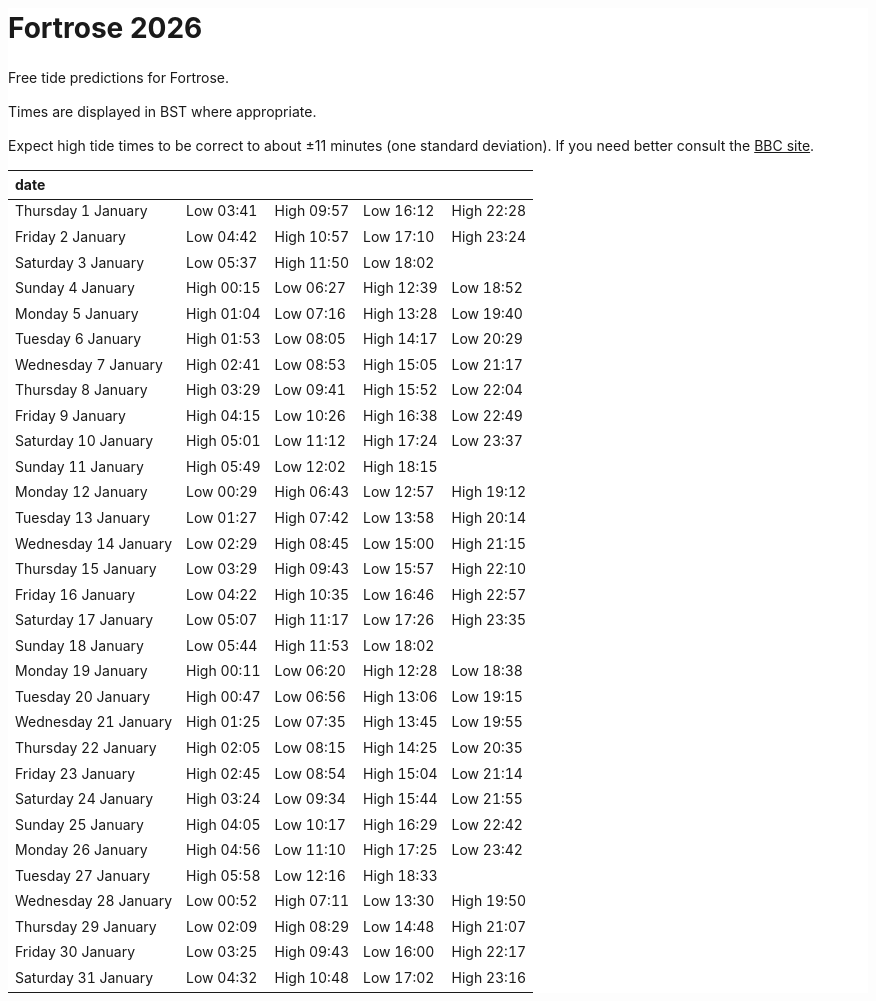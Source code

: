 # Fortrose 2026
Free tide predictions for Fortrose.

Times are displayed in BST where appropriate.

Expect high tide times to be correct to about ±11 minutes (one standard deviation).
If you need better consult the [BBC site](https://www.bbc.co.uk/weather/coast-and-sea/tide-tables).

| date |   |   |   |   |
|:-----|---|---|---|---|
| Thursday 1 January | Low 03:41 | High 09:57 | Low 16:12 | High 22:28 | 
| Friday 2 January | Low 04:42 | High 10:57 | Low 17:10 | High 23:24 | 
| Saturday 3 January | Low 05:37 | High 11:50 | Low 18:02 |  | 
| Sunday 4 January | High 00:15 | Low 06:27 | High 12:39 | Low 18:52 | 
| Monday 5 January | High 01:04 | Low 07:16 | High 13:28 | Low 19:40 | 
| Tuesday 6 January | High 01:53 | Low 08:05 | High 14:17 | Low 20:29 | 
| Wednesday 7 January | High 02:41 | Low 08:53 | High 15:05 | Low 21:17 | 
| Thursday 8 January | High 03:29 | Low 09:41 | High 15:52 | Low 22:04 | 
| Friday 9 January | High 04:15 | Low 10:26 | High 16:38 | Low 22:49 | 
| Saturday 10 January | High 05:01 | Low 11:12 | High 17:24 | Low 23:37 | 
| Sunday 11 January | High 05:49 | Low 12:02 | High 18:15 |  | 
| Monday 12 January | Low 00:29 | High 06:43 | Low 12:57 | High 19:12 | 
| Tuesday 13 January | Low 01:27 | High 07:42 | Low 13:58 | High 20:14 | 
| Wednesday 14 January | Low 02:29 | High 08:45 | Low 15:00 | High 21:15 | 
| Thursday 15 January | Low 03:29 | High 09:43 | Low 15:57 | High 22:10 | 
| Friday 16 January | Low 04:22 | High 10:35 | Low 16:46 | High 22:57 | 
| Saturday 17 January | Low 05:07 | High 11:17 | Low 17:26 | High 23:35 | 
| Sunday 18 January | Low 05:44 | High 11:53 | Low 18:02 |  | 
| Monday 19 January | High 00:11 | Low 06:20 | High 12:28 | Low 18:38 | 
| Tuesday 20 January | High 00:47 | Low 06:56 | High 13:06 | Low 19:15 | 
| Wednesday 21 January | High 01:25 | Low 07:35 | High 13:45 | Low 19:55 | 
| Thursday 22 January | High 02:05 | Low 08:15 | High 14:25 | Low 20:35 | 
| Friday 23 January | High 02:45 | Low 08:54 | High 15:04 | Low 21:14 | 
| Saturday 24 January | High 03:24 | Low 09:34 | High 15:44 | Low 21:55 | 
| Sunday 25 January | High 04:05 | Low 10:17 | High 16:29 | Low 22:42 | 
| Monday 26 January | High 04:56 | Low 11:10 | High 17:25 | Low 23:42 | 
| Tuesday 27 January | High 05:58 | Low 12:16 | High 18:33 |  | 
| Wednesday 28 January | Low 00:52 | High 07:11 | Low 13:30 | High 19:50 | 
| Thursday 29 January | Low 02:09 | High 08:29 | Low 14:48 | High 21:07 | 
| Friday 30 January | Low 03:25 | High 09:43 | Low 16:00 | High 22:17 | 
| Saturday 31 January | Low 04:32 | High 10:48 | Low 17:02 | High 23:16 | 